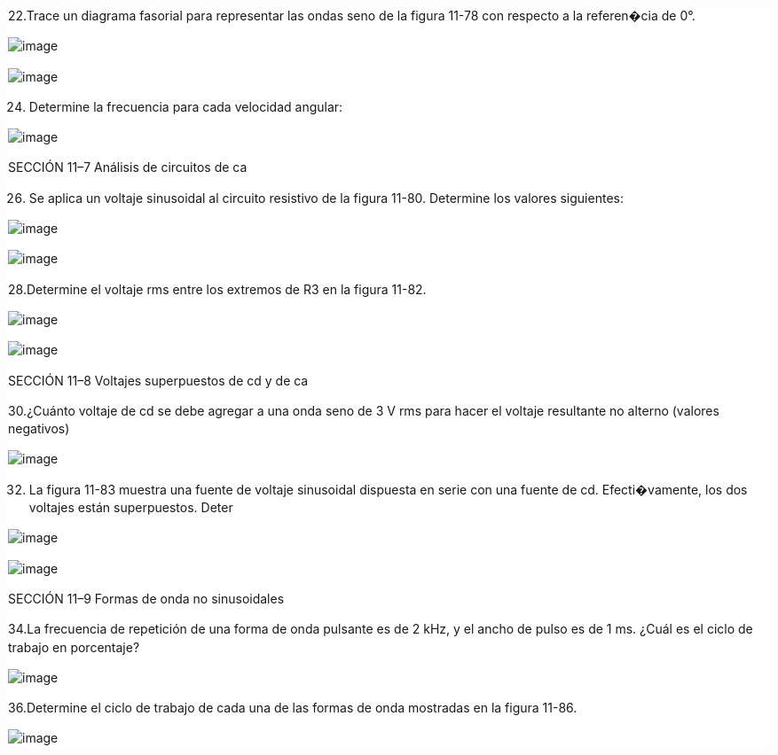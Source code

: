 22.Trace un diagrama fasorial para representar las ondas seno de la figura 11-78 con respecto a la referen�cia de 0°.
 
 
 ![image](https://user-images.githubusercontent.com/116819100/212779658-26631a92-d35a-4fd1-9f7d-ce8c0305c781.png)

![image](https://user-images.githubusercontent.com/116819100/212779664-694a5ae5-2b58-4937-a1ab-5fc2035aa13d.png)

24. Determine la frecuencia para cada velocidad angular:

![image](https://user-images.githubusercontent.com/116819100/212779716-a1501b56-0c12-468a-861e-5a8c557deab3.png)

SECCIÓN 11–7 Análisis de circuitos de ca

26. Se aplica un voltaje sinusoidal al circuito resistivo de la figura 11-80. Determine los valores siguientes:

![image](https://user-images.githubusercontent.com/116819100/212779760-2e0eb9e2-4a2c-4c2c-a617-6e0f66d8949d.png)


![image](https://user-images.githubusercontent.com/116819100/212779768-f5111394-9f71-42ff-ad34-5181ef92f273.png)

28.Determine el voltaje rms entre los extremos de R3 en la figura 11-82.

 ![image](https://user-images.githubusercontent.com/116819100/212779792-36e80181-67b0-4b6c-8eb0-8f8ff13c98ef.png)
 
 ![image](https://user-images.githubusercontent.com/116819100/212779803-beb9cf0d-4bd7-4d54-9293-6e8d720a5683.png)

SECCIÓN 11–8 Voltajes superpuestos de cd y de ca

30.¿Cuánto voltaje de cd se debe agregar a una onda seno de 3 V rms para hacer el voltaje resultante no alterno (valores negativos)

![image](https://user-images.githubusercontent.com/116819100/212779838-fdf9b6ea-d925-4baf-9909-4a5c38175138.png)


32. La figura 11-83 muestra una fuente de voltaje sinusoidal dispuesta en serie con una fuente de cd. Efecti�vamente, los dos voltajes están superpuestos. Deter


![image](https://user-images.githubusercontent.com/116819100/212779927-599b9379-15e2-431e-a56c-18b891f4db3f.png)


![image](https://user-images.githubusercontent.com/116819100/212779945-2e51d342-5ebb-4e3f-8cb6-ea67cccb3b54.png)



SECCIÓN 11–9 Formas de onda no sinusoidales

34.La frecuencia de repetición de una forma de onda pulsante es de 2 kHz, y el ancho de pulso es de 1 ms. ¿Cuál es el ciclo de trabajo en porcentaje?

![image](https://user-images.githubusercontent.com/116819100/212779960-b3a66798-2050-4c4e-8cea-0eedeaf8d038.png)

36.Determine el ciclo de trabajo de cada una de las formas de onda mostradas en la figura 11-86.

![image](https://user-images.githubusercontent.com/116819100/212780045-878f50dd-bea2-45b4-b7f7-123ace8b1000.png)
